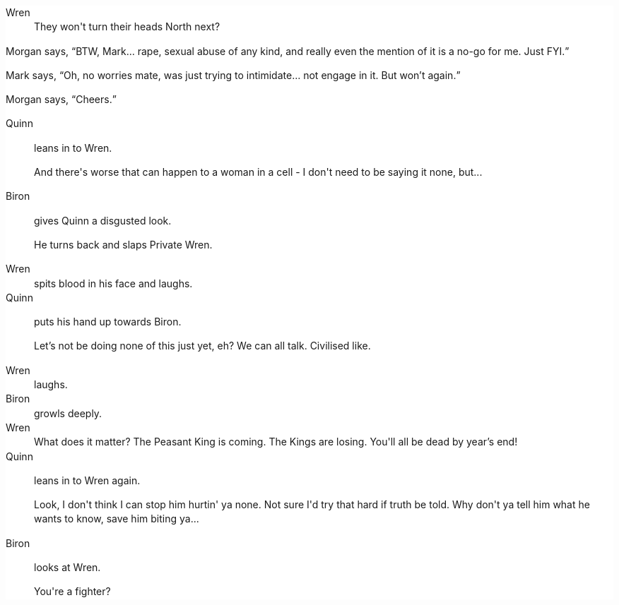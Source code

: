 <dt>Wren</dt>
<dd>They won't turn their heads North next?</dd>
</dl>

<aside>
  <p>Morgan says, <q>BTW, Mark… rape, sexual abuse of any kind, and really even the mention of it is a no-go for me. Just FYI.</q></p>
  <p>Mark says, <q>Oh, no worries mate, was just trying to intimidate… not engage in it. But won’t again.</q></p>
  <p>Morgan says, <q>Cheers.</q></p>
</aside>

<dl>
<dt>Quinn</dt>
<dd>
  <p class="action">leans in to Wren.</p>
  <p>And there's worse that can happen to a woman in a cell - I don't need to be saying it none, but...</p>
</dd>

<dt>Biron</dt>
<dd>
  <p class="action">gives Quinn a disgusted look.</p>
  <p>He turns back and slaps Private Wren.</p>
</dd>

<dt>Wren</dt>
<dd class="action">spits blood in his face and laughs.</dd>

<dt>Quinn</dt>
<dd>
  <p class="action">puts his hand up towards Biron.</p>
  <p>Let’s not be doing none of this just yet, eh? We can all talk. Civilised like.</p>
</dd>

<dt>Wren</dt>
<dd class="action">laughs.</dd>

<dt>Biron</dt>
<dd class="action">growls deeply.</dd>

<dt>Wren</dt>
<dd>What does it matter? The Peasant King is coming. The Kings are losing. You'll all be dead by year’s end!</dd>

<dt>Quinn</dt>
<dd>
  <p class="action">leans in to Wren again.</p>
  <p>Look, I don't think I can stop him hurtin' ya none. Not sure I'd try that hard if truth be told. Why don't ya tell him what he wants to know, save him biting ya...</p>
</dd>

<dt>Biron</dt>
<dd>
  <p class="action">looks at Wren.</p>
  <p>You're a fighter?</p>
</dd>

